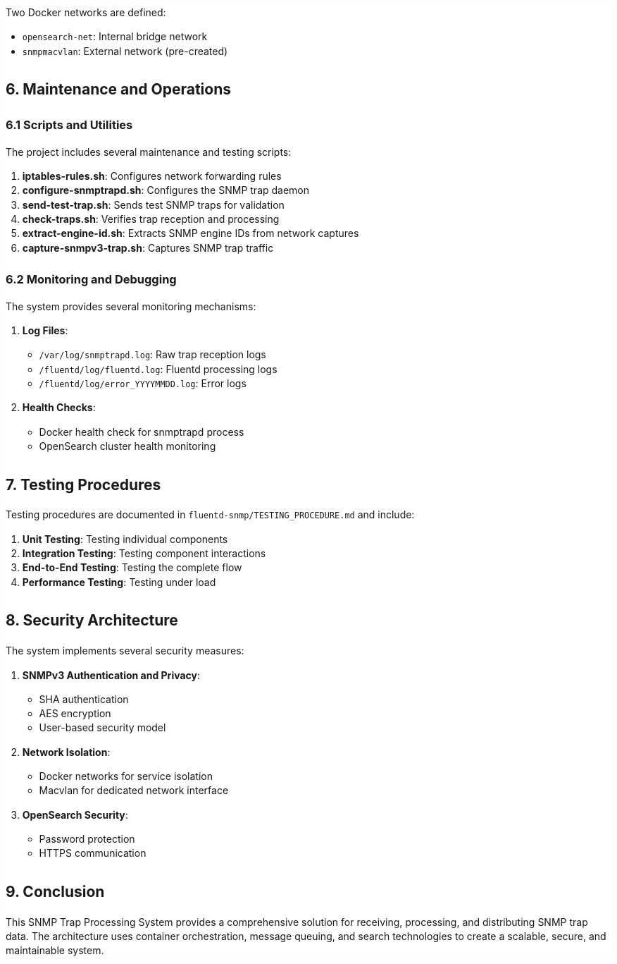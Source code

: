 Two Docker networks are defined:
- `opensearch-net`: Internal bridge network
- `snmpmacvlan`: External network (pre-created)

## 6. Maintenance and Operations

### 6.1 Scripts and Utilities

The project includes several maintenance and testing scripts:

1. **iptables-rules.sh**: Configures network forwarding rules
2. **configure-snmptrapd.sh**: Configures the SNMP trap daemon
3. **send-test-trap.sh**: Sends test SNMP traps for validation
4. **check-traps.sh**: Verifies trap reception and processing
5. **extract-engine-id.sh**: Extracts SNMP engine IDs from network captures
6. **capture-snmpv3-trap.sh**: Captures SNMP trap traffic

### 6.2 Monitoring and Debugging

The system provides several monitoring mechanisms:

1. **Log Files**:
   - `/var/log/snmptrapd.log`: Raw trap reception logs
   - `/fluentd/log/fluentd.log`: Fluentd processing logs
   - `/fluentd/log/error_YYYYMMDD.log`: Error logs

2. **Health Checks**:
   - Docker health check for snmptrapd process
   - OpenSearch cluster health monitoring

## 7. Testing Procedures

Testing procedures are documented in `fluentd-snmp/TESTING_PROCEDURE.md` and include:

1. **Unit Testing**: Testing individual components
2. **Integration Testing**: Testing component interactions
3. **End-to-End Testing**: Testing the complete flow
4. **Performance Testing**: Testing under load

## 8. Security Architecture

The system implements several security measures:

1. **SNMPv3 Authentication and Privacy**:
   - SHA authentication
   - AES encryption
   - User-based security model

2. **Network Isolation**:
   - Docker networks for service isolation
   - Macvlan for dedicated network interface

3. **OpenSearch Security**:
   - Password protection
   - HTTPS communication

## 9. Conclusion

This SNMP Trap Processing System provides a comprehensive solution for receiving, processing, and distributing SNMP trap data. The architecture uses container orchestration, message queuing, and search technologies to create a scalable, secure, and maintainable system. 